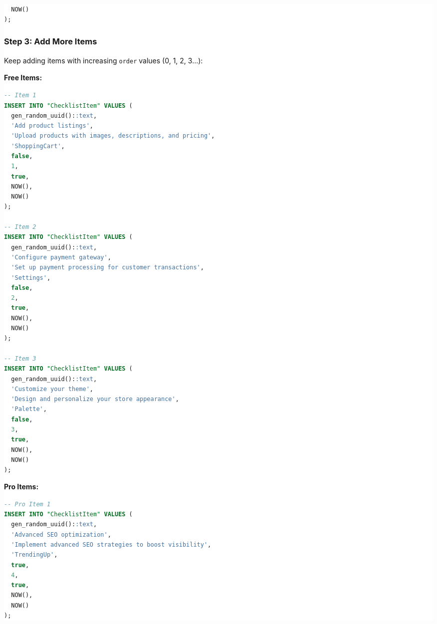 ```sql
  NOW()
);
```

### Step 3: Add More Items

Keep adding items with increasing `order` values (0, 1, 2, 3...):

**Free Items:**
```sql
-- Item 1
INSERT INTO "ChecklistItem" VALUES (
  gen_random_uuid()::text,
  'Add product listings',
  'Upload products with images, descriptions, and pricing',
  'ShoppingCart',
  false,
  1,
  true,
  NOW(),
  NOW()
);

-- Item 2
INSERT INTO "ChecklistItem" VALUES (
  gen_random_uuid()::text,
  'Configure payment gateway',
  'Set up payment processing for customer transactions',
  'Settings',
  false,
  2,
  true,
  NOW(),
  NOW()
);

-- Item 3
INSERT INTO "ChecklistItem" VALUES (
  gen_random_uuid()::text,
  'Customize your theme',
  'Design and personalize your store appearance',
  'Palette',
  false,
  3,
  true,
  NOW(),
  NOW()
);
```

**Pro Items:**
```sql
-- Pro Item 1
INSERT INTO "ChecklistItem" VALUES (
  gen_random_uuid()::text,
  'Advanced SEO optimization',
  'Implement advanced SEO strategies to boost visibility',
  'TrendingUp',
  true,
  4,
  true,
  NOW(),
  NOW()
);

```